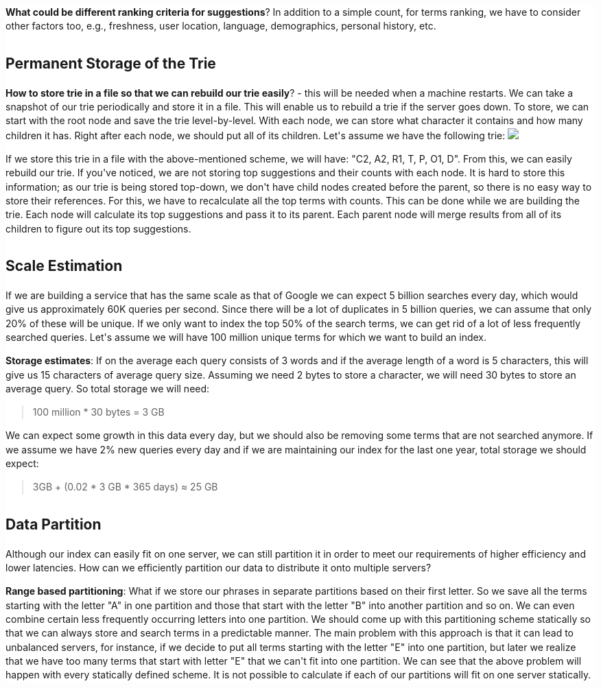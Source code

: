 **What could be different ranking criteria for suggestions**? In addition to a simple count, for terms ranking, we have to consider other factors too, e.g., freshness, user location, language, demographics, personal history, etc.

## Permanent Storage of the Trie
**How to store trie in a file so that we can rebuild our trie easily**? - this will be needed when a machine restarts. We can take a snapshot of our trie periodically and store it in a file. This will enable us to rebuild a trie if the server goes down. To store, we can start with the root node and save the trie level-by-level. With each node, we can store what character it contains and how many children it has. Right after each node, we should put all of its children. Let's assume we have the following trie:
![](https://raw.githubusercontent.com/necusjz/mPOST/master/SystemDesign/educative/48.png)

If we store this trie in a file with the above-mentioned scheme, we will have: "C2, A2, R1, T, P, O1, D". From this, we can easily rebuild our trie.
If you've noticed, we are not storing top suggestions and their counts with each node. It is hard to store this information; as our trie is being stored top-down, we don't have child nodes created before the parent, so there is no easy way to store their references. For this, we have to recalculate all the top terms with counts. This can be done while we are building the trie. Each node will calculate its top suggestions and pass it to its parent. Each parent node will merge results from all of its children to figure out its top suggestions.

## Scale Estimation
If we are building a service that has the same scale as that of Google we can expect 5 billion searches every day, which would give us approximately 60K queries per second.
Since there will be a lot of duplicates in 5 billion queries, we can assume that only 20% of these will be unique. If we only want to index the top 50% of the search terms, we can get rid of a lot of less frequently searched queries. Let's assume we will have 100 million unique terms for which we want to build an index.

**Storage estimates**: If on the average each query consists of 3 words and if the average length of a word is 5 characters, this will give us 15 characters of average query size. Assuming we need 2 bytes to store a character, we will need 30 bytes to store an average query. So total storage we will need:
> 100 million * 30 bytes = 3 GB

We can expect some growth in this data every day, but we should also be removing some terms that are not searched anymore. If we assume we have 2% new queries every day and if we are maintaining our index for the last one year, total storage we should expect:
> 3GB + (0.02 * 3 GB * 365 days) ≈ 25 GB

## Data Partition
Although our index can easily fit on one server, we can still partition it in order to meet our requirements of higher efficiency and lower latencies. How can we efficiently partition our data to distribute it onto multiple servers?

**Range based partitioning**: What if we store our phrases in separate partitions based on their first letter. So we save all the terms starting with the letter "A" in one partition and those that start with the letter "B" into another partition and so on. We can even combine certain less frequently occurring letters into one partition. We should come up with this partitioning scheme statically so that we can always store and search terms in a predictable manner.
The main problem with this approach is that it can lead to unbalanced servers, for instance, if we decide to put all terms starting with the letter "E" into one partition, but later we realize that we have too many terms that start with letter "E" that we can't fit into one partition.
We can see that the above problem will happen with every statically defined scheme. It is not possible to calculate if each of our partitions will fit on one server statically.
